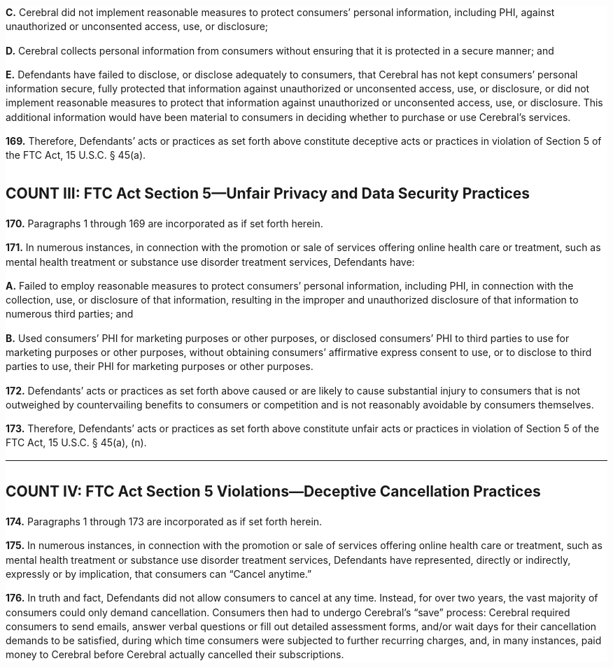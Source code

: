    **C.** Cerebral did not implement reasonable measures to protect consumers’ personal information, including PHI, against unauthorized or unconsented access, use, or disclosure;

   **D.** Cerebral collects personal information from consumers without ensuring that it is protected in a secure manner; and

   **E.** Defendants have failed to disclose, or disclose adequately to consumers, that Cerebral has not kept consumers’ personal information secure, fully protected that information against unauthorized or unconsented access, use, or disclosure, or did not implement reasonable measures to protect that information against unauthorized or unconsented access, use, or disclosure. This additional information would have been material to consumers in deciding whether to purchase or use Cerebral’s services.

**169.** Therefore, Defendants’ acts or practices as set forth above constitute deceptive acts or practices in violation of Section 5 of the FTC Act, 15 U.S.C. § 45(a).

## **COUNT III: FTC Act Section 5—Unfair Privacy and Data Security Practices**

**170.** Paragraphs 1 through 169 are incorporated as if set forth herein.

**171.** In numerous instances, in connection with the promotion or sale of services offering online health care or treatment, such as mental health treatment or substance use disorder treatment services, Defendants have:

   **A.** Failed to employ reasonable measures to protect consumers’ personal information, including PHI, in connection with the collection, use, or disclosure of that information, resulting in the improper and unauthorized disclosure of that information to numerous third parties; and

   **B.** Used consumers’ PHI for marketing purposes or other purposes, or disclosed consumers’ PHI to third parties to use for marketing purposes or other purposes, without obtaining consumers’ affirmative express consent to use, or to disclose to third parties to use, their PHI for marketing purposes or other purposes.

**172.** Defendants’ acts or practices as set forth above caused or are likely to cause substantial injury to consumers that is not outweighed by countervailing benefits to consumers or competition and is not reasonably avoidable by consumers themselves.

**173.** Therefore, Defendants’ acts or practices as set forth above constitute unfair acts or practices in violation of Section 5 of the FTC Act, 15 U.S.C. § 45(a), (n).

---

## **COUNT IV: FTC Act Section 5 Violations—Deceptive Cancellation Practices**

**174.** Paragraphs 1 through 173 are incorporated as if set forth herein.

**175.** In numerous instances, in connection with the promotion or sale of services offering online health care or treatment, such as mental health treatment or substance use disorder treatment services, Defendants have represented, directly or indirectly, expressly or by implication, that consumers can “Cancel anytime.”

**176.** In truth and fact, Defendants did not allow consumers to cancel at any time. Instead, for over two years, the vast majority of consumers could only demand cancellation. Consumers then had to undergo Cerebral’s “save” process: Cerebral required consumers to send emails, answer verbal questions or fill out detailed assessment forms, and/or wait days for their cancellation demands to be satisfied, during which time consumers were subjected to further recurring charges, and, in many instances, paid money to Cerebral before Cerebral actually cancelled their subscriptions.
